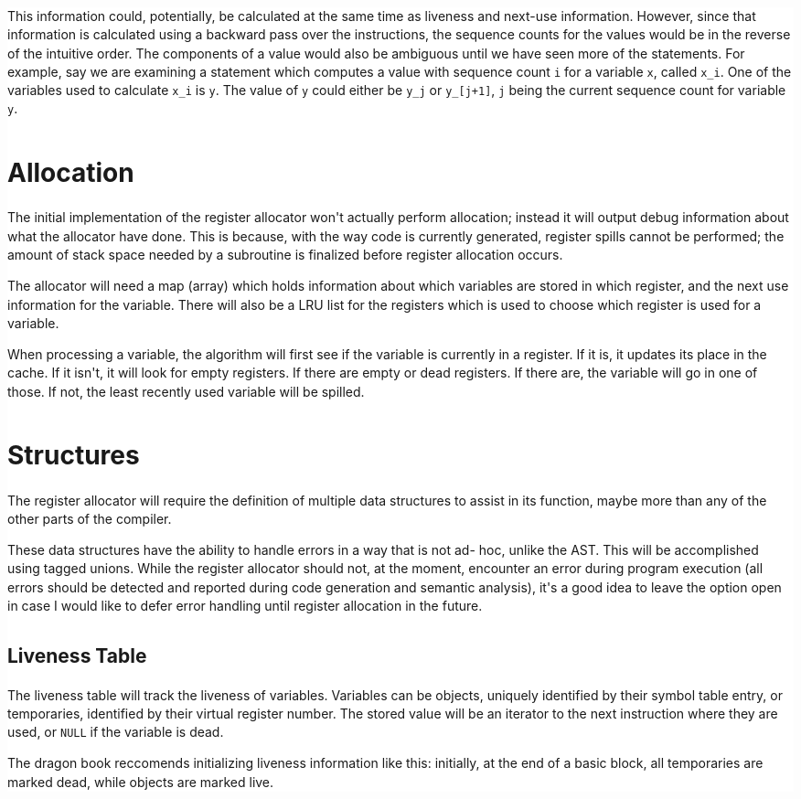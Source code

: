 This information could, potentially, be calculated at the same time as liveness
and next-use information. However, since that information is calculated using
a backward pass over the instructions, the sequence counts for the values would
be in the reverse of the intuitive order. The components of a value would also
be ambiguous until we have seen more of the statements. For example, say we are
examining a statement which computes a value with sequence count `i` for a
variable `x`, called `x_i`. One of the variables used to calculate `x_i` is
`y`. The value of `y` could either be `y_j` or `y_[j+1]`, `j` being the current
sequence count for variable `y`.

# Allocation
The initial implementation of the register allocator won't actually perform
allocation; instead it will output debug information about what the allocator
have done. This is because, with the way code is currently generated, register
spills cannot be performed; the amount of stack space needed by a subroutine is
finalized before register allocation occurs.

The allocator will need a map (array) which holds information about which
variables are stored in which register, and the next use information for the
variable. There will also be a LRU list for the registers which is used to
choose which register is used for a variable.

When processing a variable, the algorithm will first see if the variable is
currently in a register. If it is, it updates its place in the cache. If it
isn't, it will look for empty registers. If there are empty or dead registers.
If there are, the variable will go in one of those. If not, the least recently
used variable will be spilled.

# Structures
The register allocator will require the definition of multiple data structures
to assist in its function, maybe more than any of the other parts of the
compiler.

These data structures have the ability to handle errors in a way that is not ad-
hoc, unlike the AST. This will be accomplished using tagged unions. While the
register allocator should not, at the moment, encounter an error during program
execution (all errors should be detected and reported during code generation and
semantic analysis), it's a good idea to leave the option open in case I would
like to defer error handling until register allocation in the future.

## Liveness Table
The liveness table will track the liveness of variables. Variables can be
objects, uniquely identified by their symbol table entry, or temporaries,
identified by their virtual register number. The stored value will be an
iterator to the next instruction where they are used, or `NULL` if the
variable is dead.

The dragon book reccomends initializing liveness information like this:
initially, at the end of a basic block, all temporaries are marked dead,
while objects are marked live.
